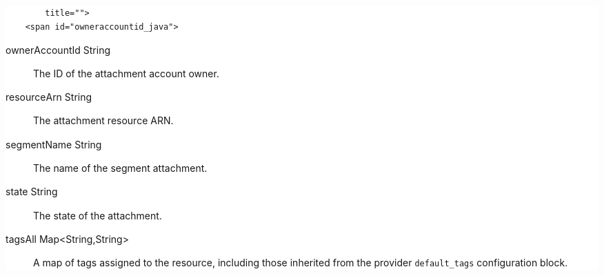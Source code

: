             title="">
        <span id="owneraccountid_java">
<a data-swiftype-name="resource-property" data-swiftype-type="text" href="#owneraccountid_java" style="color: inherit; text-decoration: inherit;">owner<wbr>Account<wbr>Id</a>
</span>
        <span class="property-indicator"></span>
        <span class="property-type">String</span>
    </dt>
    <dd><p>The ID of the attachment account owner.</p>
</dd><dt class="property-"
            title="">
        <span id="resourcearn_java">
<a data-swiftype-name="resource-property" data-swiftype-type="text" href="#resourcearn_java" style="color: inherit; text-decoration: inherit;">resource<wbr>Arn</a>
</span>
        <span class="property-indicator"></span>
        <span class="property-type">String</span>
    </dt>
    <dd><p>The attachment resource ARN.</p>
</dd><dt class="property-"
            title="">
        <span id="segmentname_java">
<a data-swiftype-name="resource-property" data-swiftype-type="text" href="#segmentname_java" style="color: inherit; text-decoration: inherit;">segment<wbr>Name</a>
</span>
        <span class="property-indicator"></span>
        <span class="property-type">String</span>
    </dt>
    <dd><p>The name of the segment attachment.</p>
</dd><dt class="property-"
            title="">
        <span id="state_java">
<a data-swiftype-name="resource-property" data-swiftype-type="text" href="#state_java" style="color: inherit; text-decoration: inherit;">state</a>
</span>
        <span class="property-indicator"></span>
        <span class="property-type">String</span>
    </dt>
    <dd><p>The state of the attachment.</p>
</dd><dt class="property-"
            title="">
        <span id="tagsall_java">
<a data-swiftype-name="resource-property" data-swiftype-type="text" href="#tagsall_java" style="color: inherit; text-decoration: inherit;">tags<wbr>All</a>
</span>
        <span class="property-indicator"></span>
        <span class="property-type">Map&lt;String,String&gt;</span>
    </dt>
    <dd><p>A map of tags assigned to the resource, including those inherited from the provider <code>default_tags</code> configuration block.</p>
</dd></dl>
</pulumi-choosable>
</div>
